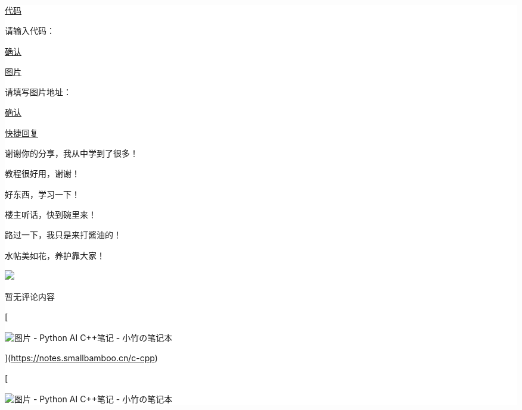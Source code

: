 [](javascript:;)[](javascript:;)[](javascript:;)[](javascript:;)[](javascript:;)[](javascript:;)[](javascript:;)[](javascript:;)[](javascript:;)[](javascript:;)[](javascript:;)[](javascript:;)[](javascript:;)[](javascript:;)[](javascript:;)[](javascript:;)[](javascript:;)[](javascript:;)[](javascript:;)[](javascript:;)[](javascript:;)[](javascript:;)[](javascript:;)[](javascript:;)[](javascript:;)[](javascript:;)[](javascript:;)[](javascript:;)[](javascript:;)[](javascript:;)[](javascript:;)[](javascript:;)[](javascript:;)[](javascript:;)[](javascript:;)[](javascript:;)[](javascript:;)[](javascript:;)[](javascript:;)[](javascript:;)[](javascript:;)[](javascript:;)[](javascript:;)[](javascript:;)[](javascript:;)[](javascript:;)[](javascript:;)[](javascript:;)[](javascript:;)[](javascript:;)[](javascript:;)[](javascript:;)[](javascript:;)[](javascript:;)[](javascript:;)[](javascript:;)[](javascript:;)[](javascript:;)[](javascript:;)[](javascript:;)[](javascript:;)[](javascript:;)[](javascript:;)[](javascript:;)[](javascript:;)[](javascript:;)[](javascript:;)[](javascript:;)[](javascript:;)[](javascript:;)[](javascript:;)[](javascript:;)[](javascript:;)[](javascript:;)[](javascript:;)[](javascript:;)[](javascript:;)[](javascript:;)[](javascript:;)[](javascript:;)[](javascript:;)[](javascript:;)[](javascript:;)[](javascript:;)[](javascript:;)[](javascript:;)[](javascript:;)[](javascript:;)[](javascript:;)[](javascript:;)[](javascript:;)[](javascript:;)

[代码](javascript:;)

请输入代码：

[确认](javascript:;)

[图片](javascript:;)

请填写图片地址：

[确认](javascript:;)

[快捷回复](javascript:;)

谢谢你的分享，我从中学到了很多！

教程很好用，谢谢！

好东西，学习一下！

楼主听话，快到碗里来！

路过一下，我只是来打酱油的！

水帖美如花，养护靠大家！

![](https://notes.smallbamboo.cn/wp-content/themes/zibll/img/null.svg)

暂无评论内容

[](#)

[

![图片 - Python AI C++笔记 - 小竹の笔记本](https://notes.smallbamboo.cn/wp-content/themes/zibll/img/thumbnail.svg)



](https://notes.smallbamboo.cn/c-cpp)

[

![图片 - Python AI C++笔记 - 小竹の笔记本](https://notes.smallbamboo.cn/wp-content/themes/zibll/img/thumbnail.svg)
